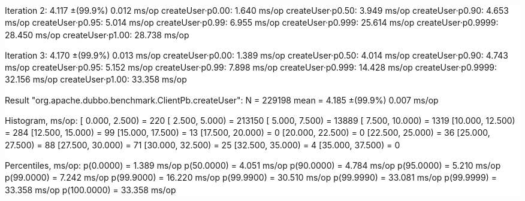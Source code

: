 Iteration   2: 4.117 ±(99.9%) 0.012 ms/op
                 createUser·p0.00:   1.640 ms/op
                 createUser·p0.50:   3.949 ms/op
                 createUser·p0.90:   4.653 ms/op
                 createUser·p0.95:   5.014 ms/op
                 createUser·p0.99:   6.955 ms/op
                 createUser·p0.999:  25.614 ms/op
                 createUser·p0.9999: 28.450 ms/op
                 createUser·p1.00:   28.738 ms/op

Iteration   3: 4.170 ±(99.9%) 0.013 ms/op
                 createUser·p0.00:   1.389 ms/op
                 createUser·p0.50:   4.014 ms/op
                 createUser·p0.90:   4.743 ms/op
                 createUser·p0.95:   5.152 ms/op
                 createUser·p0.99:   7.898 ms/op
                 createUser·p0.999:  14.428 ms/op
                 createUser·p0.9999: 32.156 ms/op
                 createUser·p1.00:   33.358 ms/op



Result "org.apache.dubbo.benchmark.ClientPb.createUser":
  N = 229198
  mean =      4.185 ±(99.9%) 0.007 ms/op

  Histogram, ms/op:
    [ 0.000,  2.500) = 220 
    [ 2.500,  5.000) = 213150 
    [ 5.000,  7.500) = 13889 
    [ 7.500, 10.000) = 1319 
    [10.000, 12.500) = 284 
    [12.500, 15.000) = 99 
    [15.000, 17.500) = 13 
    [17.500, 20.000) = 0 
    [20.000, 22.500) = 0 
    [22.500, 25.000) = 36 
    [25.000, 27.500) = 88 
    [27.500, 30.000) = 71 
    [30.000, 32.500) = 25 
    [32.500, 35.000) = 4 
    [35.000, 37.500) = 0 

  Percentiles, ms/op:
      p(0.0000) =      1.389 ms/op
     p(50.0000) =      4.051 ms/op
     p(90.0000) =      4.784 ms/op
     p(95.0000) =      5.210 ms/op
     p(99.0000) =      7.242 ms/op
     p(99.9000) =     16.220 ms/op
     p(99.9900) =     30.510 ms/op
     p(99.9990) =     33.081 ms/op
     p(99.9999) =     33.358 ms/op
    p(100.0000) =     33.358 ms/op
